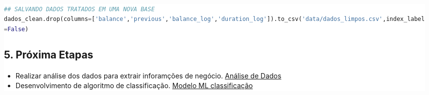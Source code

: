 
```python
## SALVANDO DADOS TRATADOS EM UMA NOVA BASE
dados_clean.drop(columns=['balance','previous','balance_log','duration_log']).to_csv('data/dados_limpos.csv',index_label=False)
```

## <a id = "proxima">5. Próxima Etapas</a>
- Realizar análise dos dados para extrair inforamções de negócio. <a href="https://github.com/gabriellimagomes15/data-insight-assessment" >Análise de Dados</a>
- Desenvolvimento de algoritmo de classificação. <a href="https://github.com/gabriellimagomes15/data-insight-assessment" >Modelo ML classificação</a>


```python

```
